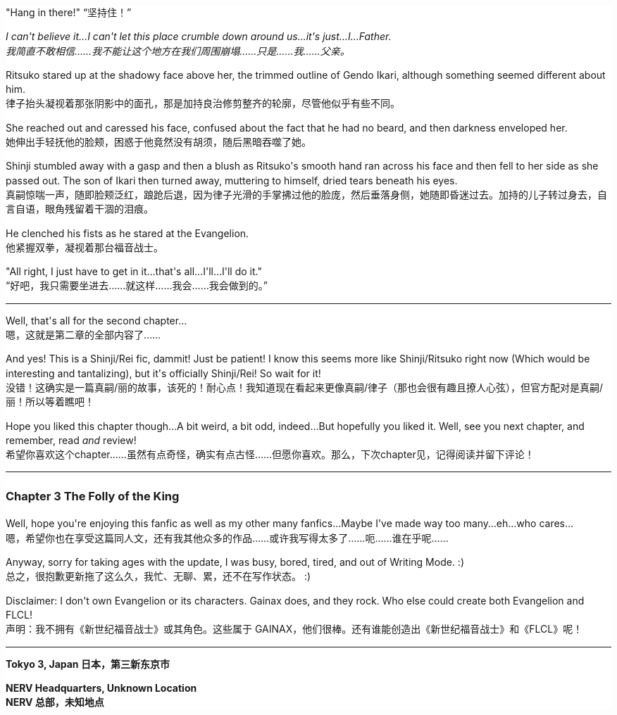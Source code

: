 "Hang in there!" “坚持住！”

_I can't believe it…I can't let this place crumble down around us…it's just…I…Father.  
我简直不敢相信……我不能让这个地方在我们周围崩塌……只是……我……父亲。_

Ritsuko stared up at the shadowy face above her, the trimmed outline of Gendo Ikari, although something seemed different about him.  
律子抬头凝视着那张阴影中的面孔，那是加持良治修剪整齐的轮廓，尽管他似乎有些不同。

She reached out and caressed his face, confused about the fact that he had no beard, and then darkness enveloped her.  
她伸出手轻抚他的脸颊，困惑于他竟然没有胡须，随后黑暗吞噬了她。

Shinji stumbled away with a gasp and then a blush as Ritsuko's smooth hand ran across his face and then fell to her side as she passed out. The son of Ikari then turned away, muttering to himself, dried tears beneath his eyes.  
真嗣惊喘一声，随即脸颊泛红，踉跄后退，因为律子光滑的手掌拂过他的脸庞，然后垂落身侧，她随即昏迷过去。加持的儿子转过身去，自言自语，眼角残留着干涸的泪痕。

He clenched his fists as he stared at the Evangelion.  
他紧握双拳，凝视着那台福音战士。

"All right, I just have to get in it…that's all…I'll…I'll do it."  
“好吧，我只需要坐进去……就这样……我会……我会做到的。”

---

Well, that's all for the second chapter…  
嗯，这就是第二章的全部内容了……

And yes! This is a Shinji/Rei fic, dammit! Just be patient! I know this seems more like Shinji/Ritsuko right now (Which would be interesting and tantalizing), but it's officially Shinji/Rei! So wait for it!  
没错！这确实是一篇真嗣/丽的故事，该死的！耐心点！我知道现在看起来更像真嗣/律子（那也会很有趣且撩人心弦），但官方配对是真嗣/丽！所以等着瞧吧！

Hope you liked this chapter though…A bit weird, a bit odd, indeed…But hopefully you liked it. Well, see you next chapter, and remember, read _and_ review!  
希望你喜欢这个chapter……虽然有点奇怪，确实有点古怪……但愿你喜欢。那么，下次chapter见，记得阅读并留下评论！

---
### Chapter 3 The Folly of the King
Well, hope you're enjoying this fanfic as well as my other many fanfics…Maybe I've made way too many…eh…who cares…  
嗯，希望你也在享受这篇同人文，还有我其他众多的作品……或许我写得太多了……呃……谁在乎呢……

Anyway, sorry for taking ages with the update, I was busy, bored, tired, and out of Writing Mode. :)  
总之，很抱歉更新拖了这么久，我忙、无聊、累，还不在写作状态。 :)  

Disclaimer: I don't own Evangelion or its characters. Gainax does, and they rock. Who else could create both Evangelion and FLCL!  
声明：我不拥有《新世纪福音战士》或其角色。这些属于 GAINAX，他们很棒。还有谁能创造出《新世纪福音战士》和《FLCL》呢！

---

**Tokyo 3, Japan 日本，第三新东京市**

**NERV Headquarters, Unknown Location  
NERV 总部，未知地点**
